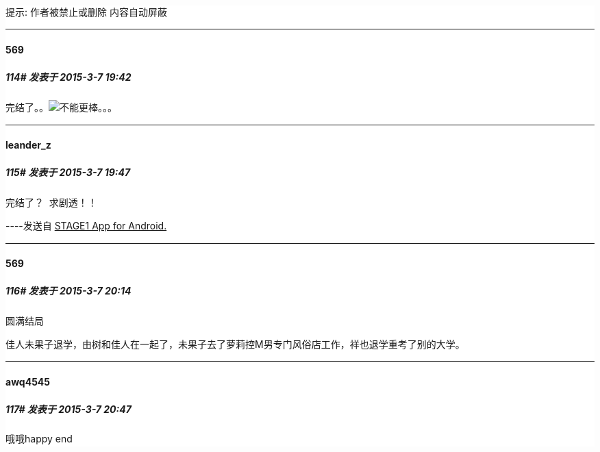 提示: 作者被禁止或删除 内容自动屏蔽



*****

####  569  
##### 114#       发表于 2015-3-7 19:42




完结了。。<img src="https://static.saraba1st.com/image/smiley/goose/88.gif" referrerpolicy="no-referrer">不能更棒。。。









*****

####  leander_z  
##### 115#       发表于 2015-3-7 19:47




完结了？  求剧透！！


----发送自 [STAGE1 App for Android.](http://stage1.5j4m.com/?1.15)







*****

####  569  
##### 116#       发表于 2015-3-7 20:14



圆满结局

佳人未果子退学，由树和佳人在一起了，未果子去了萝莉控M男专门风俗店工作，祥也退学重考了别的大学。







*****

####  awq4545  
##### 117#       发表于 2015-3-7 20:47




哦哦happy end


